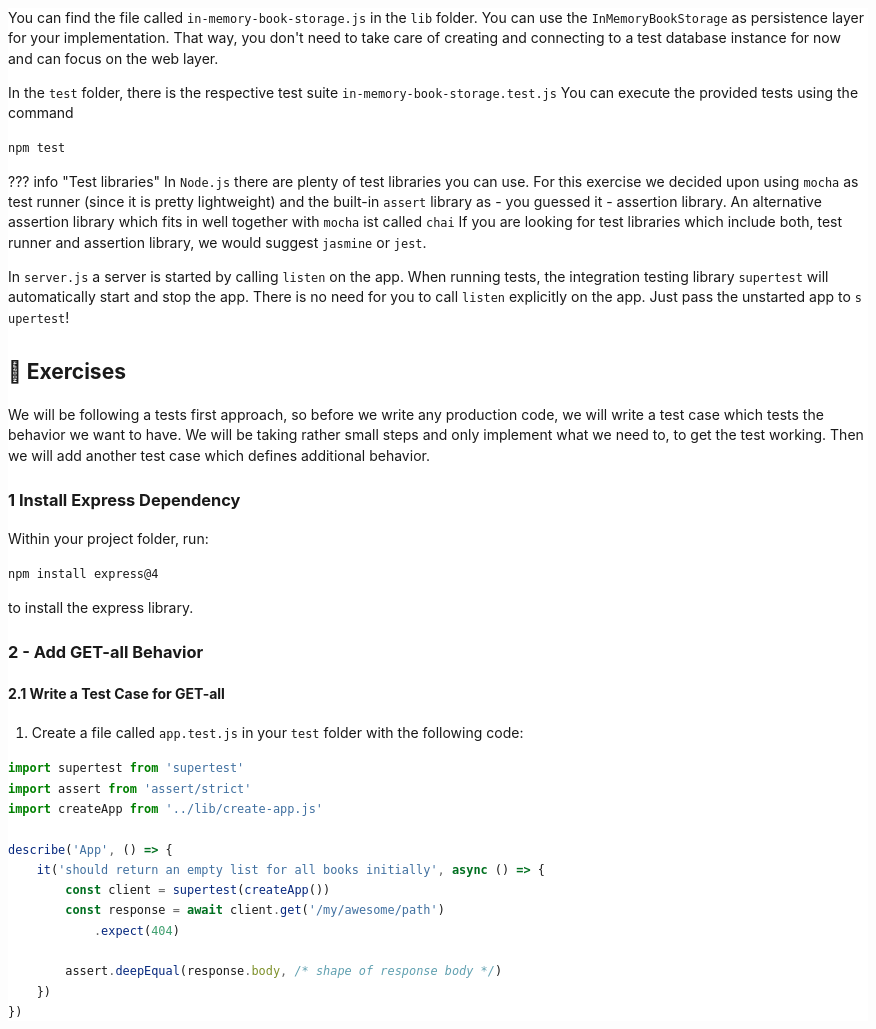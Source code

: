 You can find the file called `in-memory-book-storage.js` in the `lib` folder. You can use the `InMemoryBookStorage` as persistence layer for your implementation. That way, you don't need to take care of creating and connecting to a test database instance for now and can focus on the web layer.

In the `test` folder, there is the respective test suite `in-memory-book-storage.test.js`
You can execute the provided tests using the command
```sh
npm test
```

??? info "Test libraries"
	In `Node.js` there are plenty of test libraries you can use. For this exercise we decided upon using `mocha` as test runner (since it is pretty lightweight) and the built-in `assert` library as - you guessed it - assertion library.
	An alternative assertion library which fits in well together with `mocha` ist called `chai`
	If you are looking for test libraries which include both, test runner and assertion library, we would suggest `jasmine` or `jest`.

In `server.js` a server is started by calling `listen` on the app.
When running tests, the integration testing library `supertest` will automatically start and stop the app.
There is no need for you to call `listen` explicitly on the app.
Just pass the unstarted app to `supertest`!

## 📗 Exercises

We will be following a tests first approach, so before we write any production code, we will write a test case which tests the behavior we want to have. We will be taking rather small steps and only implement what we need to, to get the test working. Then we will add another test case which defines additional behavior.

### 1 Install Express Dependency
Within your project folder, run:
```sh
npm install express@4
```
to install the express library.


### 2 - Add GET-all Behavior

#### 2.1 Write a Test Case for GET-all

1. Create a file called `app.test.js` in your `test` folder with the following code:
```javascript linenums="1"
import supertest from 'supertest'
import assert from 'assert/strict'
import createApp from '../lib/create-app.js'

describe('App', () => {
	it('should return an empty list for all books initially', async () => {
		const client = supertest(createApp())
		const response = await client.get('/my/awesome/path')
			.expect(404)

		assert.deepEqual(response.body, /* shape of response body */)
	})
})
```
